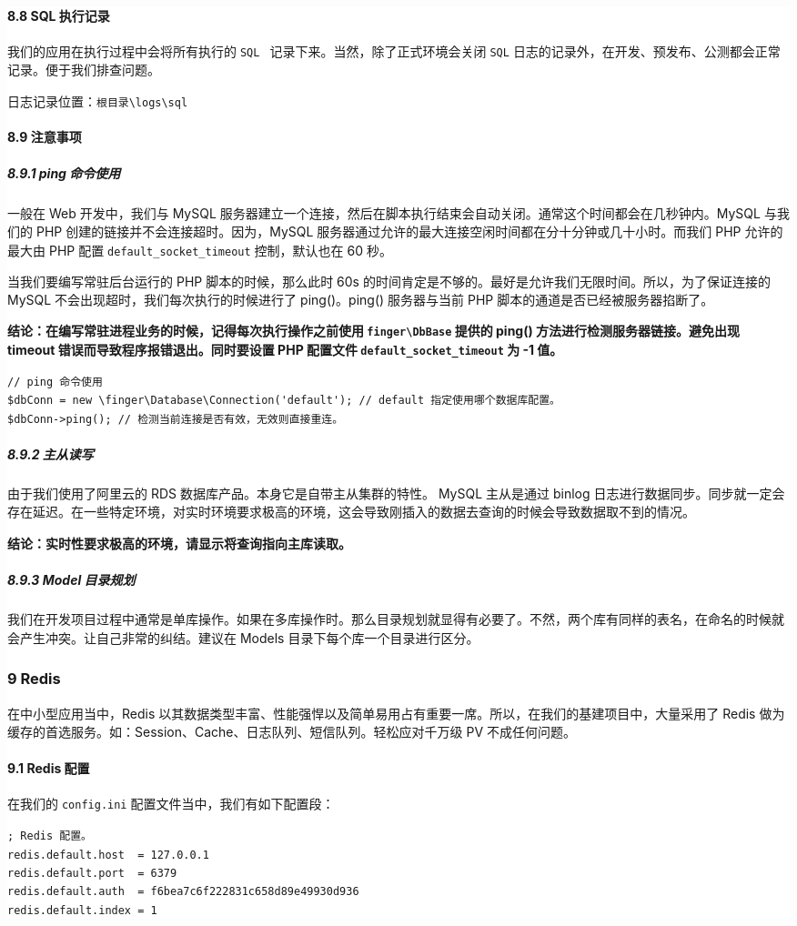 

#### 8.8 SQL 执行记录

我们的应用在执行过程中会将所有执行的 `SQL ` 记录下来。当然，除了正式环境会关闭 `SQL` 日志的记录外，在开发、预发布、公测都会正常记录。便于我们排查问题。

日志记录位置：`根目录\logs\sql`



#### 8.9 注意事项

##### 8.9.1 ping 命令使用

一般在 Web 开发中，我们与 MySQL 服务器建立一个连接，然后在脚本执行结束会自动关闭。通常这个时间都会在几秒钟内。MySQL 与我们的 PHP 创建的链接并不会连接超时。因为，MySQL 服务器通过允许的最大连接空闲时间都在分十分钟或几十小时。而我们 PHP 允许的最大由 PHP 配置 `default_socket_timeout` 控制，默认也在 60 秒。

当我们要编写常驻后台运行的 PHP 脚本的时候，那么此时 60s 的时间肯定是不够的。最好是允许我们无限时间。所以，为了保证连接的 MySQL 不会出现超时，我们每次执行的时候进行了 ping()。ping() 服务器与当前 PHP 脚本的通道是否已经被服务器掐断了。

**结论：在编写常驻进程业务的时候，记得每次执行操作之前使用 `finger\DbBase` 提供的 ping() 方法进行检测服务器链接。避免出现 timeout 错误而导致程序报错退出。同时要设置 PHP 配置文件 `default_socket_timeout` 为 -1 值。**

```
// ping 命令使用
$dbConn = new \finger\Database\Connection('default'); // default 指定使用哪个数据库配置。
$dbConn->ping(); // 检测当前连接是否有效，无效则直接重连。
```



##### 8.9.2 主从读写

由于我们使用了阿里云的 RDS 数据库产品。本身它是自带主从集群的特性。 MySQL 主从是通过 binlog 日志进行数据同步。同步就一定会存在延迟。在一些特定环境，对实时环境要求极高的环境，这会导致刚插入的数据去查询的时候会导致数据取不到的情况。

**结论：实时性要求极高的环境，请显示将查询指向主库读取。**



##### 8.9.3  Model 目录规划

我们在开发项目过程中通常是单库操作。如果在多库操作时。那么目录规划就显得有必要了。不然，两个库有同样的表名，在命名的时候就会产生冲突。让自己非常的纠结。建议在 Models 目录下每个库一个目录进行区分。



### 9 Redis

在中小型应用当中，Redis 以其数据类型丰富、性能强悍以及简单易用占有重要一席。所以，在我们的基建项目中，大量采用了 Redis 做为缓存的首选服务。如：Session、Cache、日志队列、短信队列。轻松应对千万级 PV 不成任何问题。

#### 9.1 Redis 配置

在我们的 `config.ini` 配置文件当中，我们有如下配置段：

```
; Redis 配置。
redis.default.host  = 127.0.0.1
redis.default.port  = 6379
redis.default.auth  = f6bea7c6f222831c658d89e49930d936
redis.default.index = 1
```

